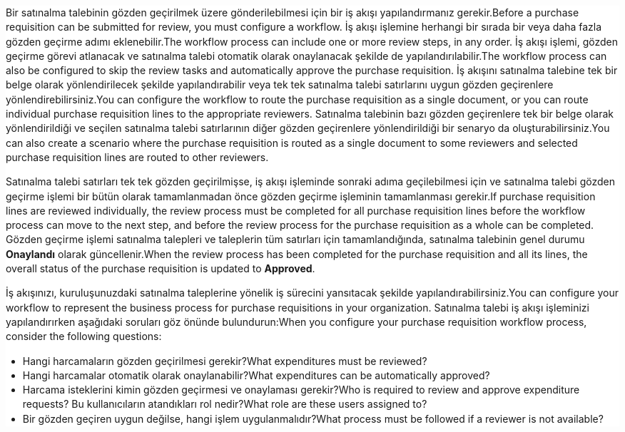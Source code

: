 <span data-ttu-id="f7e7f-109">Bir satınalma talebinin gözden geçirilmek üzere gönderilebilmesi için bir iş akışı yapılandırmanız gerekir.</span><span class="sxs-lookup"><span data-stu-id="f7e7f-109">Before a purchase requisition can be submitted for review, you must configure a workflow.</span></span> <span data-ttu-id="f7e7f-110">İş akışı işlemine herhangi bir sırada bir veya daha fazla gözden geçirme adımı eklenebilir.</span><span class="sxs-lookup"><span data-stu-id="f7e7f-110">The workflow process can include one or more review steps, in any order.</span></span> <span data-ttu-id="f7e7f-111">İş akışı işlemi, gözden geçirme görevi atlanacak ve satınalma talebi otomatik olarak onaylanacak şekilde de yapılandırılabilir.</span><span class="sxs-lookup"><span data-stu-id="f7e7f-111">The workflow process can also be configured to skip the review tasks and automatically approve the purchase requisition.</span></span> <span data-ttu-id="f7e7f-112">İş akışını satınalma talebine tek bir belge olarak yönlendirilecek şekilde yapılandırabilir veya tek tek satınalma talebi satırlarını uygun gözden geçirenlere yönlendirebilirsiniz.</span><span class="sxs-lookup"><span data-stu-id="f7e7f-112">You can configure the workflow to route the purchase requisition as a single document, or you can route individual purchase requisition lines to the appropriate reviewers.</span></span> <span data-ttu-id="f7e7f-113">Satınalma talebinin bazı gözden geçirenlere tek bir belge olarak yönlendirildiği ve seçilen satınalma talebi satırlarının diğer gözden geçirenlere yönlendirildiği bir senaryo da oluşturabilirsiniz.</span><span class="sxs-lookup"><span data-stu-id="f7e7f-113">You can also create a scenario where the purchase requisition is routed as a single document to some reviewers and selected purchase requisition lines are routed to other reviewers.</span></span>  

<span data-ttu-id="f7e7f-114">Satınalma talebi satırları tek tek gözden geçirilmişse, iş akışı işleminde sonraki adıma geçilebilmesi için ve satınalma talebi gözden geçirme işlemi bir bütün olarak tamamlanmadan önce gözden geçirme işleminin tamamlanması gerekir.</span><span class="sxs-lookup"><span data-stu-id="f7e7f-114">If purchase requisition lines are reviewed individually, the review process must be completed for all purchase requisition lines before the workflow process can move to the next step, and before the review process for the purchase requisition as a whole can be completed.</span></span> <span data-ttu-id="f7e7f-115">Gözden geçirme işlemi satınalma talepleri ve taleplerin tüm satırları için tamamlandığında, satınalma talebinin genel durumu **Onaylandı** olarak güncellenir.</span><span class="sxs-lookup"><span data-stu-id="f7e7f-115">When the review process has been completed for the purchase requisition and all its lines, the overall status of the purchase requisition is updated to **Approved**.</span></span>  

<span data-ttu-id="f7e7f-116">İş akışınızı, kuruluşunuzdaki satınalma taleplerine yönelik iş sürecini yansıtacak şekilde yapılandırabilirsiniz.</span><span class="sxs-lookup"><span data-stu-id="f7e7f-116">You can configure your workflow to represent the business process for purchase requisitions in your organization.</span></span> <span data-ttu-id="f7e7f-117">Satınalma talebi iş akışı işleminizi yapılandırırken aşağıdaki soruları göz önünde bulundurun:</span><span class="sxs-lookup"><span data-stu-id="f7e7f-117">When you configure your purchase requisition workflow process, consider the following questions:</span></span>

-   <span data-ttu-id="f7e7f-118">Hangi harcamaların gözden geçirilmesi gerekir?</span><span class="sxs-lookup"><span data-stu-id="f7e7f-118">What expenditures must be reviewed?</span></span>
-   <span data-ttu-id="f7e7f-119">Hangi harcamalar otomatik olarak onaylanabilir?</span><span class="sxs-lookup"><span data-stu-id="f7e7f-119">What expenditures can be automatically approved?</span></span>
-   <span data-ttu-id="f7e7f-120">Harcama isteklerini kimin gözden geçirmesi ve onaylaması gerekir?</span><span class="sxs-lookup"><span data-stu-id="f7e7f-120">Who is required to review and approve expenditure requests?</span></span> <span data-ttu-id="f7e7f-121">Bu kullanıcıların atandıkları rol nedir?</span><span class="sxs-lookup"><span data-stu-id="f7e7f-121">What role are these users assigned to?</span></span>
-   <span data-ttu-id="f7e7f-122">Bir gözden geçiren uygun değilse, hangi işlem uygulanmalıdır?</span><span class="sxs-lookup"><span data-stu-id="f7e7f-122">What process must be followed if a reviewer is not available?</span></span>
